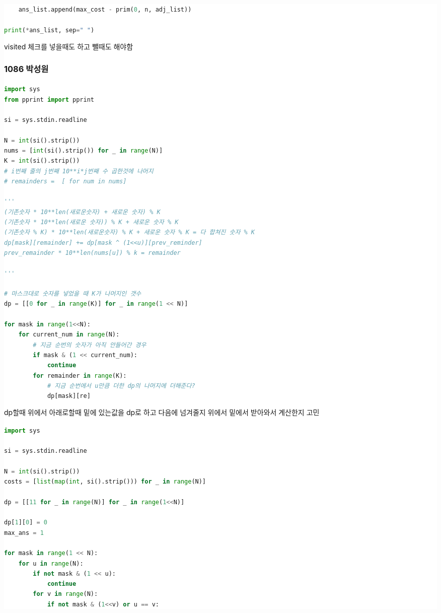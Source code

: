 ```python
    ans_list.append(max_cost - prim(0, n, adj_list))

print(*ans_list, sep=" ")
```

visited 체크를 넣을때도 하고 뺄때도 해야함

### 1086 박성원

```py
import sys
from pprint import pprint

si = sys.stdin.readline

N = int(si().strip())
nums = [int(si().strip()) for _ in range(N)]
K = int(si().strip())
# i번째 줄의 j번째 10**i*j번째 수 곱한것에 나머지
# remainders =  [ for num in nums]

'''
(기존숫자 * 10**len(새로운숫자) + 새로운 숫자) % K
(기존숫자 * 10**len(새로운 숫자)) % K + 새로운 숫자 % K
(기존숫자 % K) * 10**len(새로운숫자) % K + 새로운 숫자 % K = 다 합쳐진 숫자 % K
dp[mask][remainder] += dp[mask ^ (1<<u)][prev_reminder]
prev_remainder * 10**len(nums[u]) % k = remainder

'''

# 마스크대로 숫자를 넣었을 때 K가 나머지인 갯수
dp = [[0 for _ in range(K)] for _ in range(1 << N)]

for mask in range(1<<N):
    for current_num in range(N):
        # 지금 순번의 숫자가 아직 안들어간 경우
        if mask & (1 << current_num):
            continue
        for remainder in range(K):
            # 지금 순번에서 u만큼 더한 dp의 나머지에 더해준다?
            dp[mask][re]

```

dp할때 위에서 아래로할때 밑에 있는값을 dp로 하고 다음에 넘겨줄지 위에서 밑에서 받아와서 계산한지 고민

```python
import sys

si = sys.stdin.readline

N = int(si().strip())
costs = [list(map(int, si().strip())) for _ in range(N)]

dp = [[11 for _ in range(N)] for _ in range(1<<N)]

dp[1][0] = 0
max_ans = 1

for mask in range(1 << N):
    for u in range(N):
        if not mask & (1 << u):
            continue
        for v in range(N):
            if not mask & (1<<v) or u == v:
```